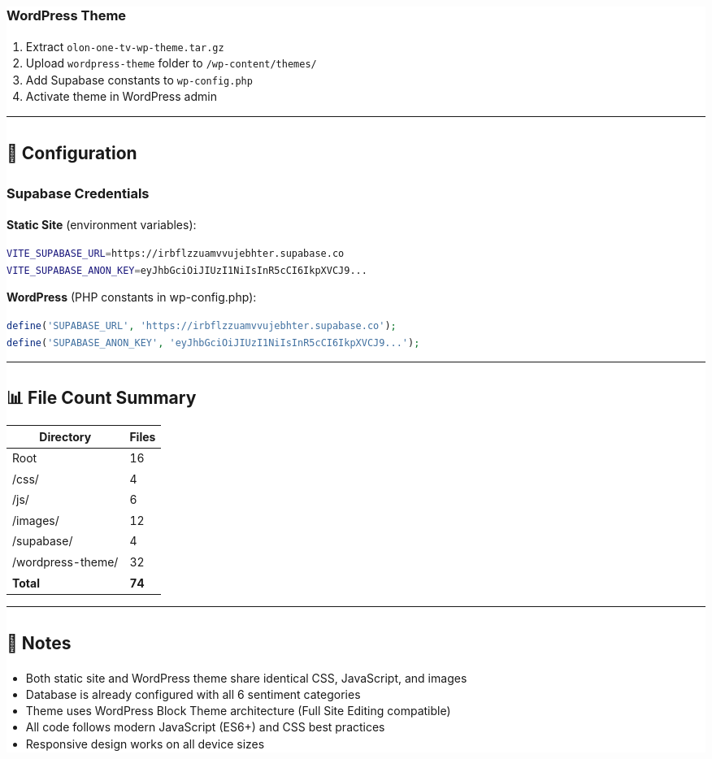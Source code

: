 ### WordPress Theme
1. Extract `olon-one-tv-wp-theme.tar.gz`
2. Upload `wordpress-theme` folder to `/wp-content/themes/`
3. Add Supabase constants to `wp-config.php`
4. Activate theme in WordPress admin

---

## 🔧 Configuration

### Supabase Credentials

**Static Site** (environment variables):
```bash
VITE_SUPABASE_URL=https://irbflzzuamvvujebhter.supabase.co
VITE_SUPABASE_ANON_KEY=eyJhbGciOiJIUzI1NiIsInR5cCI6IkpXVCJ9...
```

**WordPress** (PHP constants in wp-config.php):
```php
define('SUPABASE_URL', 'https://irbflzzuamvvujebhter.supabase.co');
define('SUPABASE_ANON_KEY', 'eyJhbGciOiJIUzI1NiIsInR5cCI6IkpXVCJ9...');
```

---

## 📊 File Count Summary

| Directory | Files |
|-----------|-------|
| Root | 16 |
| /css/ | 4 |
| /js/ | 6 |
| /images/ | 12 |
| /supabase/ | 4 |
| /wordpress-theme/ | 32 |
| **Total** | **74** |

---

## 📝 Notes

- Both static site and WordPress theme share identical CSS, JavaScript, and images
- Database is already configured with all 6 sentiment categories
- Theme uses WordPress Block Theme architecture (Full Site Editing compatible)
- All code follows modern JavaScript (ES6+) and CSS best practices
- Responsive design works on all device sizes
